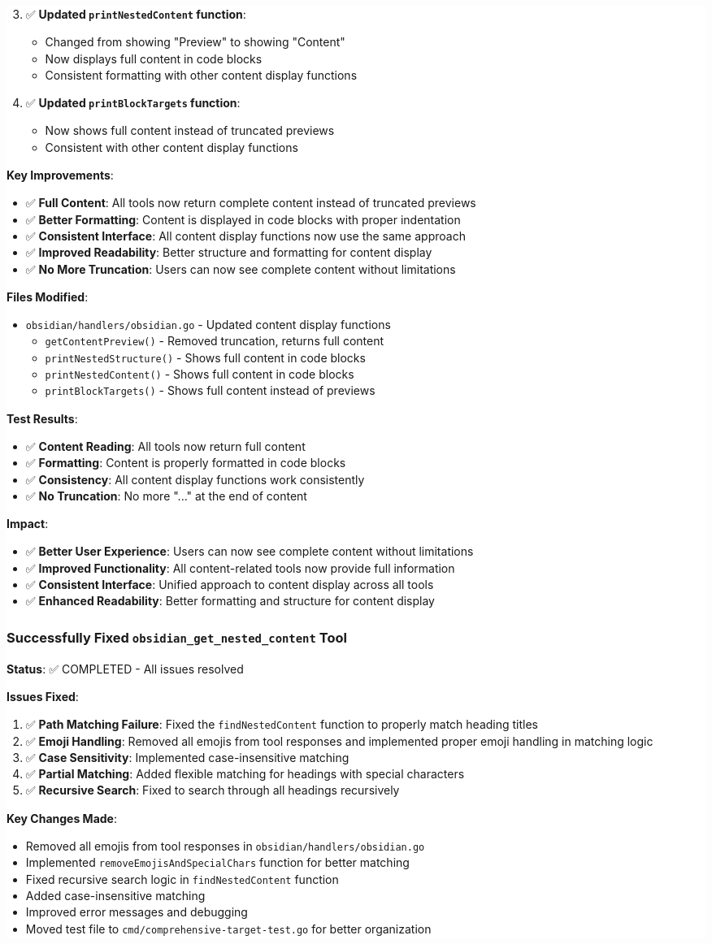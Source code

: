 3. ✅ **Updated `printNestedContent` function**:
   - Changed from showing "Preview" to showing "Content"
   - Now displays full content in code blocks
   - Consistent formatting with other content display functions

4. ✅ **Updated `printBlockTargets` function**:
   - Now shows full content instead of truncated previews
   - Consistent with other content display functions

**Key Improvements**:
- ✅ **Full Content**: All tools now return complete content instead of truncated previews
- ✅ **Better Formatting**: Content is displayed in code blocks with proper indentation
- ✅ **Consistent Interface**: All content display functions now use the same approach
- ✅ **Improved Readability**: Better structure and formatting for content display
- ✅ **No More Truncation**: Users can now see complete content without limitations

**Files Modified**:
- `obsidian/handlers/obsidian.go` - Updated content display functions
  - `getContentPreview()` - Removed truncation, returns full content
  - `printNestedStructure()` - Shows full content in code blocks
  - `printNestedContent()` - Shows full content in code blocks
  - `printBlockTargets()` - Shows full content instead of previews

**Test Results**:
- ✅ **Content Reading**: All tools now return full content
- ✅ **Formatting**: Content is properly formatted in code blocks
- ✅ **Consistency**: All content display functions work consistently
- ✅ **No Truncation**: No more "..." at the end of content

**Impact**:
- ✅ **Better User Experience**: Users can now see complete content without limitations
- ✅ **Improved Functionality**: All content-related tools now provide full information
- ✅ **Consistent Interface**: Unified approach to content display across all tools
- ✅ **Enhanced Readability**: Better formatting and structure for content display

### Successfully Fixed `obsidian_get_nested_content` Tool
**Status**: ✅ COMPLETED - All issues resolved

**Issues Fixed**:
1. ✅ **Path Matching Failure**: Fixed the `findNestedContent` function to properly match heading titles
2. ✅ **Emoji Handling**: Removed all emojis from tool responses and implemented proper emoji handling in matching logic
3. ✅ **Case Sensitivity**: Implemented case-insensitive matching
4. ✅ **Partial Matching**: Added flexible matching for headings with special characters
5. ✅ **Recursive Search**: Fixed to search through all headings recursively

**Key Changes Made**:
- Removed all emojis from tool responses in `obsidian/handlers/obsidian.go`
- Implemented `removeEmojisAndSpecialChars` function for better matching
- Fixed recursive search logic in `findNestedContent` function
- Added case-insensitive matching
- Improved error messages and debugging
- Moved test file to `cmd/comprehensive-target-test.go` for better organization
